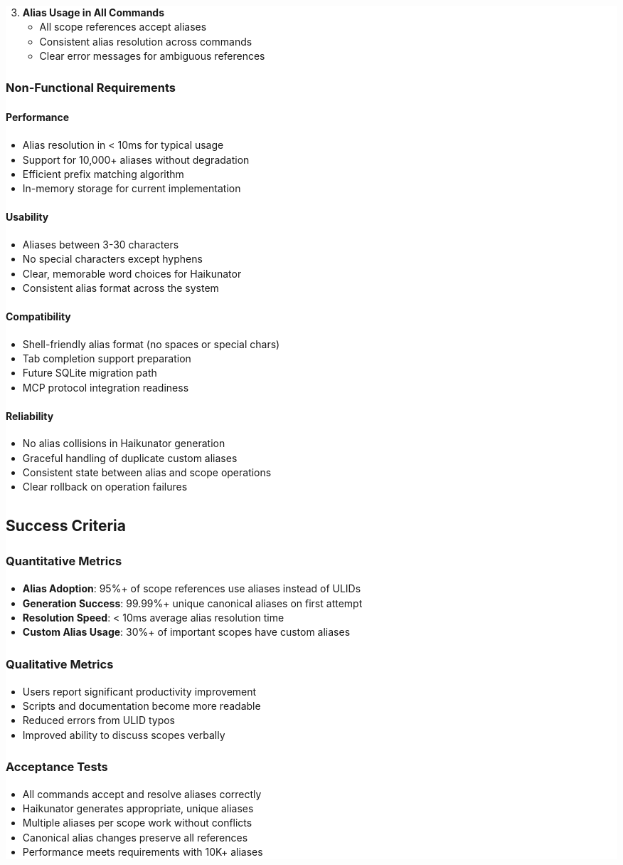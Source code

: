 3. **Alias Usage in All Commands**
   - All scope references accept aliases
   - Consistent alias resolution across commands
   - Clear error messages for ambiguous references

### Non-Functional Requirements

#### Performance
- Alias resolution in < 10ms for typical usage
- Support for 10,000+ aliases without degradation
- Efficient prefix matching algorithm
- In-memory storage for current implementation

#### Usability
- Aliases between 3-30 characters
- No special characters except hyphens
- Clear, memorable word choices for Haikunator
- Consistent alias format across the system

#### Compatibility
- Shell-friendly alias format (no spaces or special chars)
- Tab completion support preparation
- Future SQLite migration path
- MCP protocol integration readiness

#### Reliability
- No alias collisions in Haikunator generation
- Graceful handling of duplicate custom aliases
- Consistent state between alias and scope operations
- Clear rollback on operation failures

## Success Criteria

### Quantitative Metrics
- **Alias Adoption**: 95%+ of scope references use aliases instead of ULIDs
- **Generation Success**: 99.99%+ unique canonical aliases on first attempt
- **Resolution Speed**: < 10ms average alias resolution time
- **Custom Alias Usage**: 30%+ of important scopes have custom aliases

### Qualitative Metrics
- Users report significant productivity improvement
- Scripts and documentation become more readable
- Reduced errors from ULID typos
- Improved ability to discuss scopes verbally

### Acceptance Tests
- All commands accept and resolve aliases correctly
- Haikunator generates appropriate, unique aliases
- Multiple aliases per scope work without conflicts
- Canonical alias changes preserve all references
- Performance meets requirements with 10K+ aliases
